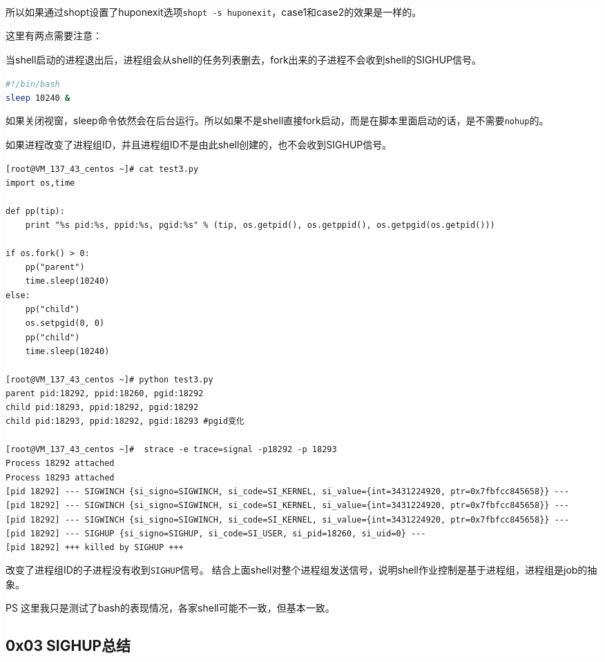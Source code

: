 所以如果通过shopt设置了huponexit选项`shopt -s huponexit`，case1和case2的效果是一样的。

这里有两点需要注意：

当shell启动的进程退出后，进程组会从shell的任务列表删去，fork出来的子进程不会收到shell的SIGHUP信号。

```bash
#!/bin/bash
sleep 10240 &
```

如果关闭视窗，sleep命令依然会在后台运行。所以如果不是shell直接fork启动，而是在脚本里面启动的话，是不需要`nohup`的。

如果进程改变了进程组ID，并且进程组ID不是由此shell创建的，也不会收到SIGHUP信号。

```shell
[root@VM_137_43_centos ~]# cat test3.py 
import os,time

def pp(tip):
    print "%s pid:%s, ppid:%s, pgid:%s" % (tip, os.getpid(), os.getppid(), os.getpgid(os.getpid()))

if os.fork() > 0:
    pp("parent")
    time.sleep(10240)
else:
    pp("child")
    os.setpgid(0, 0)
    pp("child")
    time.sleep(10240)
    
[root@VM_137_43_centos ~]# python test3.py 
parent pid:18292, ppid:18260, pgid:18292
child pid:18293, ppid:18292, pgid:18292
child pid:18293, ppid:18292, pgid:18293 #pgid变化

[root@VM_137_43_centos ~]#  strace -e trace=signal -p18292 -p 18293
Process 18292 attached
Process 18293 attached
[pid 18292] --- SIGWINCH {si_signo=SIGWINCH, si_code=SI_KERNEL, si_value={int=3431224920, ptr=0x7fbfcc845658}} ---
[pid 18292] --- SIGWINCH {si_signo=SIGWINCH, si_code=SI_KERNEL, si_value={int=3431224920, ptr=0x7fbfcc845658}} ---
[pid 18292] --- SIGWINCH {si_signo=SIGWINCH, si_code=SI_KERNEL, si_value={int=3431224920, ptr=0x7fbfcc845658}} ---
[pid 18292] --- SIGHUP {si_signo=SIGHUP, si_code=SI_USER, si_pid=18260, si_uid=0} ---
[pid 18292] +++ killed by SIGHUP +++

```

改变了进程组ID的子进程没有收到`SIGHUP`信号。
结合上面shell对整个进程组发送信号，说明shell作业控制是基于进程组，进程组是job的抽象。

PS 这里我只是测试了bash的表现情况，各家shell可能不一致，但基本一致。

## 0x03  SIGHUP总结
